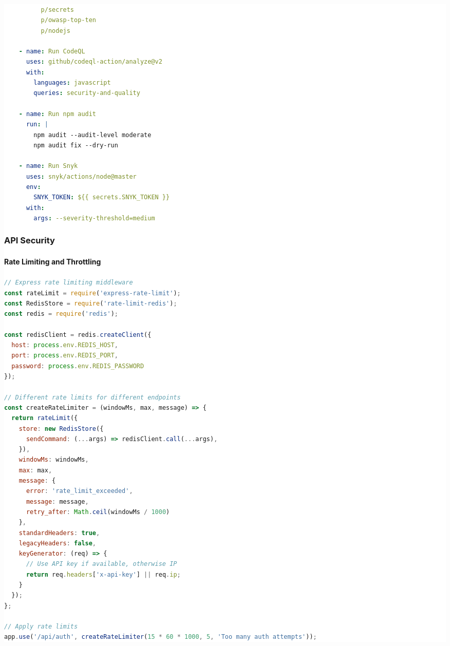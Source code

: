 ```yaml
          p/secrets
          p/owasp-top-ten
          p/nodejs
    
    - name: Run CodeQL
      uses: github/codeql-action/analyze@v2
      with:
        languages: javascript
        queries: security-and-quality
    
    - name: Run npm audit
      run: |
        npm audit --audit-level moderate
        npm audit fix --dry-run
    
    - name: Run Snyk
      uses: snyk/actions/node@master
      env:
        SNYK_TOKEN: ${{ secrets.SNYK_TOKEN }}
      with:
        args: --severity-threshold=medium
```

### API Security

#### Rate Limiting and Throttling

```javascript
// Express rate limiting middleware
const rateLimit = require('express-rate-limit');
const RedisStore = require('rate-limit-redis');
const redis = require('redis');

const redisClient = redis.createClient({
  host: process.env.REDIS_HOST,
  port: process.env.REDIS_PORT,
  password: process.env.REDIS_PASSWORD
});

// Different rate limits for different endpoints
const createRateLimiter = (windowMs, max, message) => {
  return rateLimit({
    store: new RedisStore({
      sendCommand: (...args) => redisClient.call(...args),
    }),
    windowMs: windowMs,
    max: max,
    message: {
      error: 'rate_limit_exceeded',
      message: message,
      retry_after: Math.ceil(windowMs / 1000)
    },
    standardHeaders: true,
    legacyHeaders: false,
    keyGenerator: (req) => {
      // Use API key if available, otherwise IP
      return req.headers['x-api-key'] || req.ip;
    }
  });
};

// Apply rate limits
app.use('/api/auth', createRateLimiter(15 * 60 * 1000, 5, 'Too many auth attempts'));
```